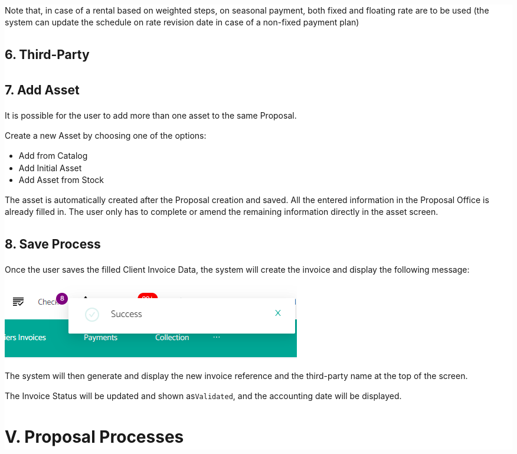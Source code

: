 Note that, in case of a rental based on weighted steps, on seasonal payment, both fixed and floating rate are to be used (the system can update the schedule on rate revision date in case of a non-fixed payment plan)

## 6. Third-Party

## 7. Add Asset

It is possible for the user to add more than one asset to the same Proposal.

Create a new Asset by choosing one of the options:

- Add from Catalog
- Add Initial Asset
- Add Asset from Stock

The asset is automatically created after the Proposal creation and saved. All the entered information in the Proposal Office is already filled in. The user only has to complete or amend the remaining information directly in the asset screen.

## 8. Save Process

Once the user saves the filled Client Invoice Data, the system will create the invoice and display the following message:

![](/assets/statussuccess.png)

The system will then generate and display the new invoice reference and the third-party name at the top of the screen.

The Invoice Status will be updated and shown as`Validated`, and the accounting date will be displayed.

# V. Proposal Processes
